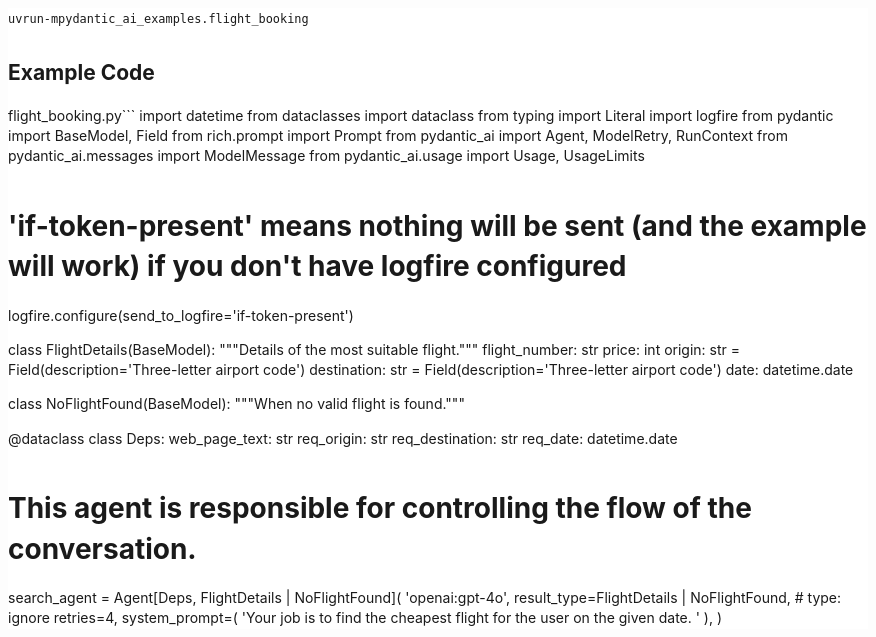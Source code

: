 
```
uvrun-mpydantic_ai_examples.flight_booking

```


## Example Code

flight_booking.py```
import datetime
from dataclasses import dataclass
from typing import Literal
import logfire
from pydantic import BaseModel, Field
from rich.prompt import Prompt
from pydantic_ai import Agent, ModelRetry, RunContext
from pydantic_ai.messages import ModelMessage
from pydantic_ai.usage import Usage, UsageLimits
# 'if-token-present' means nothing will be sent (and the example will work) if you don't have logfire configured
logfire.configure(send_to_logfire='if-token-present')

class FlightDetails(BaseModel):
"""Details of the most suitable flight."""
  flight_number: str
  price: int
  origin: str = Field(description='Three-letter airport code')
  destination: str = Field(description='Three-letter airport code')
  date: datetime.date

class NoFlightFound(BaseModel):
"""When no valid flight is found."""

@dataclass
class Deps:
  web_page_text: str
  req_origin: str
  req_destination: str
  req_date: datetime.date

# This agent is responsible for controlling the flow of the conversation.
search_agent = Agent[Deps, FlightDetails | NoFlightFound](
  'openai:gpt-4o',
  result_type=FlightDetails | NoFlightFound, # type: ignore
  retries=4,
  system_prompt=(
    'Your job is to find the cheapest flight for the user on the given date. '
  ),
)
